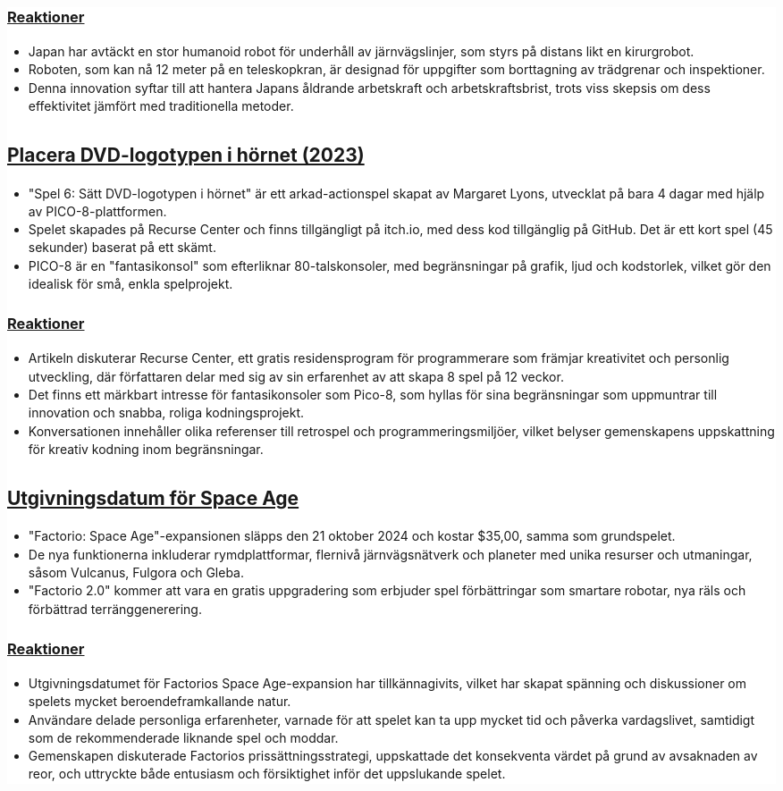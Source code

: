 ### [Reaktioner](https://news.ycombinator.com/item?id=40877648)

- Japan har avtäckt en stor humanoid robot för underhåll av järnvägslinjer, som styrs på distans likt en kirurgrobot.
- Roboten, som kan nå 12 meter på en teleskopkran, är designad för uppgifter som borttagning av trädgrenar och inspektioner.
- Denna innovation syftar till att hantera Japans åldrande arbetskraft och arbetskraftsbrist, trots viss skepsis om dess effektivitet jämfört med traditionella metoder.

## [Placera DVD-logotypen i hörnet (2023)](https://eieio.games/game-diary/game-6-get-the-dvd-logo-into-the-corner/)

- "Spel 6: Sätt DVD-logotypen i hörnet" är ett arkad-actionspel skapat av Margaret Lyons, utvecklat på bara 4 dagar med hjälp av PICO-8-plattformen.
- Spelet skapades på Recurse Center och finns tillgängligt på itch.io, med dess kod tillgänglig på GitHub. Det är ett kort spel (45 sekunder) baserat på ett skämt.
- PICO-8 är en "fantasikonsol" som efterliknar 80-talskonsoler, med begränsningar på grafik, ljud och kodstorlek, vilket gör den idealisk för små, enkla spelprojekt.

### [Reaktioner](https://news.ycombinator.com/item?id=40883277)

- Artikeln diskuterar Recurse Center, ett gratis residensprogram för programmerare som främjar kreativitet och personlig utveckling, där författaren delar med sig av sin erfarenhet av att skapa 8 spel på 12 veckor.
- Det finns ett märkbart intresse för fantasikonsoler som Pico-8, som hyllas för sina begränsningar som uppmuntrar till innovation och snabba, roliga kodningsprojekt.
- Konversationen innehåller olika referenser till retrospel och programmeringsmiljöer, vilket belyser gemenskapens uppskattning för kreativ kodning inom begränsningar.

## [Utgivningsdatum för Space Age](https://factorio.com/blog/post/fff-418)

- "Factorio: Space Age"-expansionen släpps den 21 oktober 2024 och kostar $35,00, samma som grundspelet.
- De nya funktionerna inkluderar rymdplattformar, flernivå järnvägsnätverk och planeter med unika resurser och utmaningar, såsom Vulcanus, Fulgora och Gleba.
- "Factorio 2.0" kommer att vara en gratis uppgradering som erbjuder spel förbättringar som smartare robotar, nya räls och förbättrad terränggenerering.

### [Reaktioner](https://news.ycombinator.com/item?id=40882243)

- Utgivningsdatumet för Factorios Space Age-expansion har tillkännagivits, vilket har skapat spänning och diskussioner om spelets mycket beroendeframkallande natur.
- Användare delade personliga erfarenheter, varnade för att spelet kan ta upp mycket tid och påverka vardagslivet, samtidigt som de rekommenderade liknande spel och moddar.
- Gemenskapen diskuterade Factorios prissättningsstrategi, uppskattade det konsekventa värdet på grund av avsaknaden av reor, och uttryckte både entusiasm och försiktighet inför det uppslukande spelet.
